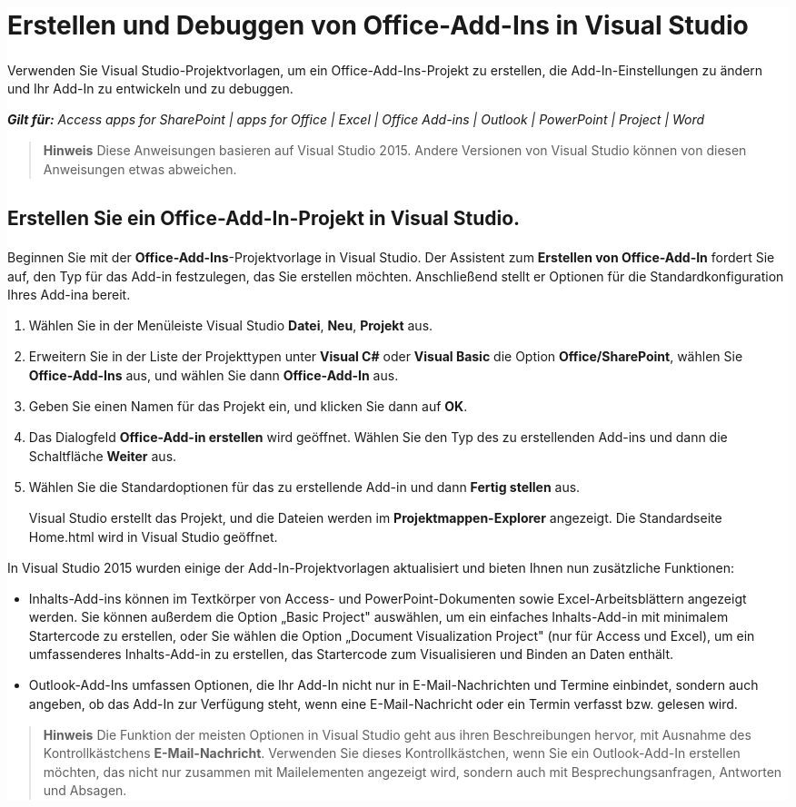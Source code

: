 
# Erstellen und Debuggen von Office-Add-Ins in Visual Studio
Verwenden Sie Visual Studio-Projektvorlagen, um ein Office-Add-Ins-Projekt zu erstellen, die Add-In-Einstellungen zu ändern und Ihr Add-In zu entwickeln und zu debuggen.

 _**Gilt für:** Access apps for SharePoint | apps for Office | Excel | Office Add-ins | Outlook | PowerPoint | Project | Word_


 >**Hinweis**  Diese Anweisungen basieren auf Visual Studio 2015. Andere Versionen von Visual Studio können von diesen Anweisungen etwas abweichen.



## Erstellen Sie ein Office-Add-In-Projekt in Visual Studio.


Beginnen Sie mit der  **Office-Add-Ins**-Projektvorlage in Visual Studio. Der Assistent zum  **Erstellen von Office-Add-In** fordert Sie auf, den Typ für das Add-in festzulegen, das Sie erstellen möchten. Anschließend stellt er Optionen für die Standardkonfiguration Ihres Add-ina bereit.


1. Wählen Sie in der Menüleiste Visual Studio **Datei**,  **Neu**,  **Projekt** aus.
    
2. Erweitern Sie in der Liste der Projekttypen unter  **Visual C#** oder **Visual Basic** die Option **Office/SharePoint**, wählen Sie  **Office-Add-Ins** aus, und wählen Sie dann **Office-Add-In** aus.
    
3. Geben Sie einen Namen für das Projekt ein, und klicken Sie dann auf  **OK**.
    
4. Das Dialogfeld  **Office-Add-in erstellen** wird geöffnet. Wählen Sie den Typ des zu erstellenden Add-ins und dann die Schaltfläche **Weiter** aus.
    
5. Wählen Sie die Standardoptionen für das zu erstellende Add-in und dann  **Fertig stellen** aus.
    
    Visual Studio erstellt das Projekt, und die Dateien werden im  **Projektmappen-Explorer** angezeigt. Die Standardseite Home.html wird in Visual Studio geöffnet.
    
In Visual Studio 2015 wurden einige der Add-In-Projektvorlagen aktualisiert und bieten Ihnen nun zusätzliche Funktionen:


- Inhalts-Add-ins können im Textkörper von Access- und PowerPoint-Dokumenten sowie Excel-Arbeitsblättern angezeigt werden. Sie können außerdem die Option „Basic Project" auswählen, um ein einfaches Inhalts-Add-in mit minimalem Startercode zu erstellen, oder Sie wählen die Option „Document Visualization Project" (nur für Access und Excel), um ein umfassenderes Inhalts-Add-in zu erstellen, das Startercode zum Visualisieren und Binden an Daten enthält.
    
- Outlook-Add-Ins umfassen Optionen, die Ihr Add-In nicht nur in E-Mail-Nachrichten und Termine einbindet, sondern auch angeben, ob das Add-In zur Verfügung steht, wenn eine E-Mail-Nachricht oder ein Termin verfasst bzw. gelesen wird.
    

 >**Hinweis**  Die Funktion der meisten Optionen in Visual Studio geht aus ihren Beschreibungen hervor, mit Ausnahme des Kontrollkästchens  **E-Mail-Nachricht**. Verwenden Sie dieses Kontrollkästchen, wenn Sie ein Outlook-Add-In erstellen möchten, das nicht nur zusammen mit Mailelementen angezeigt wird, sondern auch mit Besprechungsanfragen, Antworten und Absagen.
